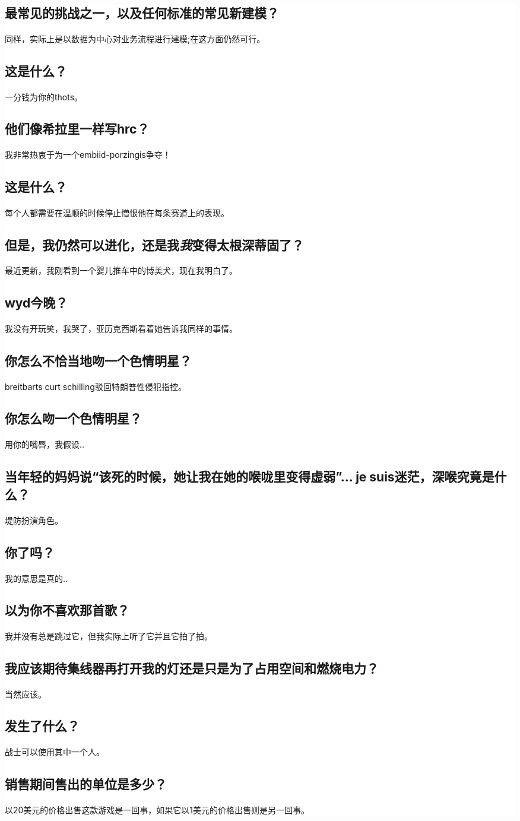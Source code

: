 ## 最常见的挑战之一，以及任何标准的常见新建模？
同样，实际上是以数据为中心对业务流程进行建模;在这方面仍然可行。

## 这是什么？
一分钱为你的thots。

## 他们像希拉里一样写hrc？
我非常热衷于为一个embiid-porzingis争夺！

## 这是什么？
每个人都需要在温顺的时候停止憎恨他在每条赛道上的表现。

## 但是，我仍然可以进化，还是我*我*变得太根深蒂固了？
最近更新，我刚看到一个婴儿推车中的博美犬，现在我明白了。

##  wyd今晚？
我没有开玩笑，我哭了，亚历克西斯看着她告诉我同样的事情。

## 你怎么不恰当地吻一个色情明星？
breitbarts curt schilling驳回特朗普性侵犯指控。

## 你怎么吻一个色情明星？
用你的嘴唇，我假设..

## 当年轻的妈妈说“该死的时候，她让我在她的喉咙里变得虚弱”... je suis迷茫，深喉究竟是什么？
堤防扮演角色。

## 你了吗？
我的意思是真的..

## 以为你不喜欢那首歌？
我并没有总是跳过它，但我实际上听了它并且它拍了拍。

## 我应该期待集线器再打开我的灯还是只是为了占用空间和燃烧电力？
当然应该。

##  发生了什么？
战士可以使用其中一个人。

## 销售期间售出的单位是多少？
以20美元的价格出售这款游戏是一回事，如果它以1美元的价格出售则是另一回事。
